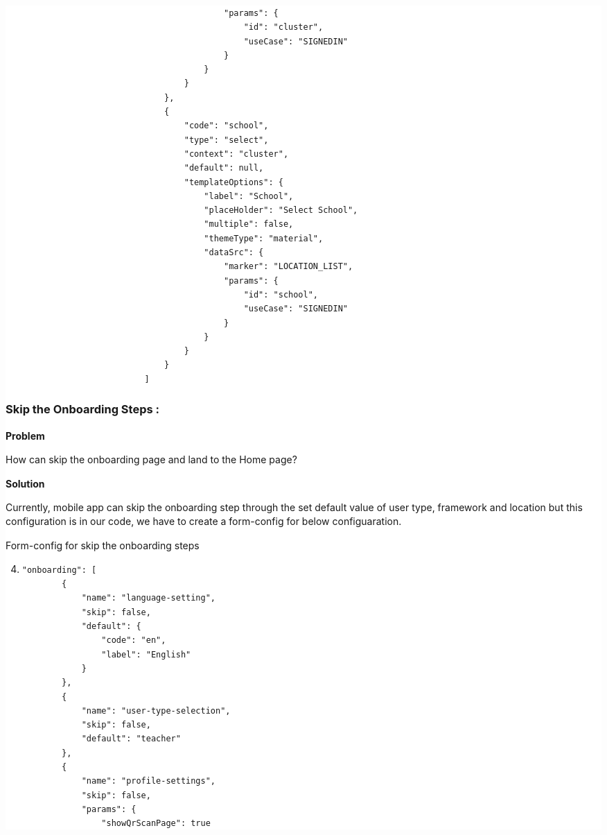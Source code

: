 ```
                                            "params": {
                                                "id": "cluster",
                                                "useCase": "SIGNEDIN"
                                            }
                                        }
                                    }
                                },
                                {
                                    "code": "school",
                                    "type": "select",
                                    "context": "cluster",
                                    "default": null,
                                    "templateOptions": {
                                        "label": "School",
                                        "placeHolder": "Select School",
                                        "multiple": false,
                                        "themeType": "material",
                                        "dataSrc": {
                                            "marker": "LOCATION_LIST",
                                            "params": {
                                                "id": "school",
                                                "useCase": "SIGNEDIN"
                                            }
                                        }
                                    }
                                }
                            ]
```

### Skip the Onboarding Steps : <a href="#designofhardcodedbmgsremoval-skiptheonboardingsteps" id="designofhardcodedbmgsremoval-skiptheonboardingsteps"></a>

**Problem**

How can skip the onboarding page and land to the Home page?

**Solution**

Currently, mobile app can skip the onboarding step through the set default value of user type, framework and location but this configuration is in our code, we have to create a form-config for below configuaration.

Form-config for skip the onboarding steps

4. ```
   "onboarding": [
           {
               "name": "language-setting",
               "skip": false,
               "default": {
                   "code": "en",
                   "label": "English"
               }
           },
           {
               "name": "user-type-selection",
               "skip": false,
               "default": "teacher"
           },
           {
               "name": "profile-settings",
               "skip": false,
               "params": {
                   "showQrScanPage": true